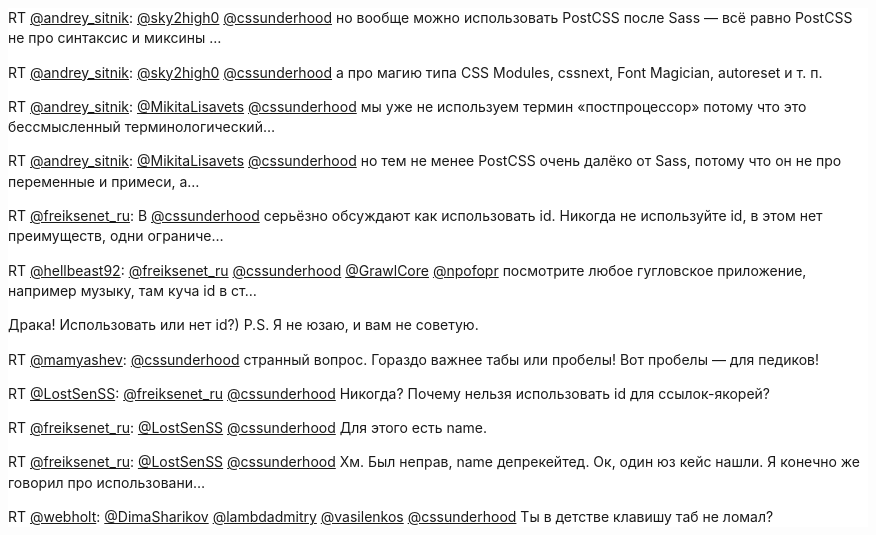 RT <a href="https://twitter.com/andrey_sitnik" title="Андрей Ситник">@andrey_sitnik</a>: <a href="https://twitter.com/sky2high0" title="Dimitry">@sky2high0</a> <a href="https://twitter.com/cssunderhood" title="Верстальщик">@cssunderhood</a> но вообще можно использовать PostCSS после Sass — всё равно PostCSS не про синтаксис и миксины …

RT <a href="https://twitter.com/andrey_sitnik" title="Андрей Ситник">@andrey_sitnik</a>: <a href="https://twitter.com/sky2high0" title="Dimitry">@sky2high0</a> <a href="https://twitter.com/cssunderhood" title="Верстальщик">@cssunderhood</a> а про магию типа CSS Modules, cssnext, Font Magician, autoreset и т. п.

RT <a href="https://twitter.com/andrey_sitnik" title="Андрей Ситник">@andrey_sitnik</a>: <a href="https://twitter.com/MikitaLisavets" title="Mikita Lisavets">@MikitaLisavets</a> <a href="https://twitter.com/cssunderhood" title="Верстальщик">@cssunderhood</a> мы уже не используем термин «постпроцессор» потому что это бессмысленный терминологический…

RT <a href="https://twitter.com/andrey_sitnik" title="Андрей Ситник">@andrey_sitnik</a>: <a href="https://twitter.com/MikitaLisavets" title="Mikita Lisavets">@MikitaLisavets</a> <a href="https://twitter.com/cssunderhood" title="Верстальщик">@cssunderhood</a> но тем не менее PostCSS очень далёко от Sass, потому что он не про переменные и примеси, а…

RT <a href="https://twitter.com/freiksenet_ru" title="Михаил Новиков">@freiksenet_ru</a>: В <a href="https://twitter.com/cssunderhood" title="Верстальщик">@cssunderhood</a> серьёзно обсуждают как использовать id. Никогда не используйте id, в этом нет преимуществ, одни ограниче…

RT <a href="https://twitter.com/hellbeast92" title="Александр Староверов">@hellbeast92</a>: <a href="https://twitter.com/freiksenet_ru" title="Михаил Новиков">@freiksenet_ru</a> <a href="https://twitter.com/cssunderhood" title="Верстальщик">@cssunderhood</a> <a href="https://twitter.com/GrawlCore" title="Даниил">@GrawlCore</a> <a href="https://twitter.com/npofopr" title="npofopr [ᵔᴥᵔ]">@npofopr</a> посмотрите любое гугловское приложение, например музыку, там куча id в ст…

Драка! Использовать или нет id?)
P.S. Я не юзаю, и вам не советую.

RT <a href="https://twitter.com/mamyashev" title="Марат Мамяшев">@mamyashev</a>: <a href="https://twitter.com/cssunderhood" title="Верстальщик">@cssunderhood</a> странный вопрос. Гораздо важнее табы или пробелы! Вот пробелы — для педиков!

RT <a href="https://twitter.com/LostSenSS" title="Oleg Khobotov">@LostSenSS</a>: <a href="https://twitter.com/freiksenet_ru" title="Михаил Новиков">@freiksenet_ru</a> <a href="https://twitter.com/cssunderhood" title="Верстальщик">@cssunderhood</a> Никогда? Почему нельзя использовать id для ссылок-якорей?

RT <a href="https://twitter.com/freiksenet_ru" title="Михаил Новиков">@freiksenet_ru</a>: <a href="https://twitter.com/LostSenSS" title="Oleg Khobotov">@LostSenSS</a> <a href="https://twitter.com/cssunderhood" title="Верстальщик">@cssunderhood</a> Для этого есть name.

RT <a href="https://twitter.com/freiksenet_ru" title="Михаил Новиков">@freiksenet_ru</a>: <a href="https://twitter.com/LostSenSS" title="Oleg Khobotov">@LostSenSS</a> <a href="https://twitter.com/cssunderhood" title="Верстальщик">@cssunderhood</a> Хм. Был неправ, name депрекейтед. Ок, один юз кейс нашли. Я конечно же говорил про использовани…

RT <a href="https://twitter.com/webholt" title="Vlad :: gwer">@webholt</a>: <a href="https://twitter.com/DimaSharikov" title="Dmitry Sharikov">@DimaSharikov</a> <a href="https://twitter.com/lambdadmitry" title="Внутренняя Феечка">@lambdadmitry</a> <a href="https://twitter.com/vasilenkos" title="80x86">@vasilenkos</a> <a href="https://twitter.com/cssunderhood" title="Верстальщик">@cssunderhood</a> Ты в детстве клавишу таб не ломал?
